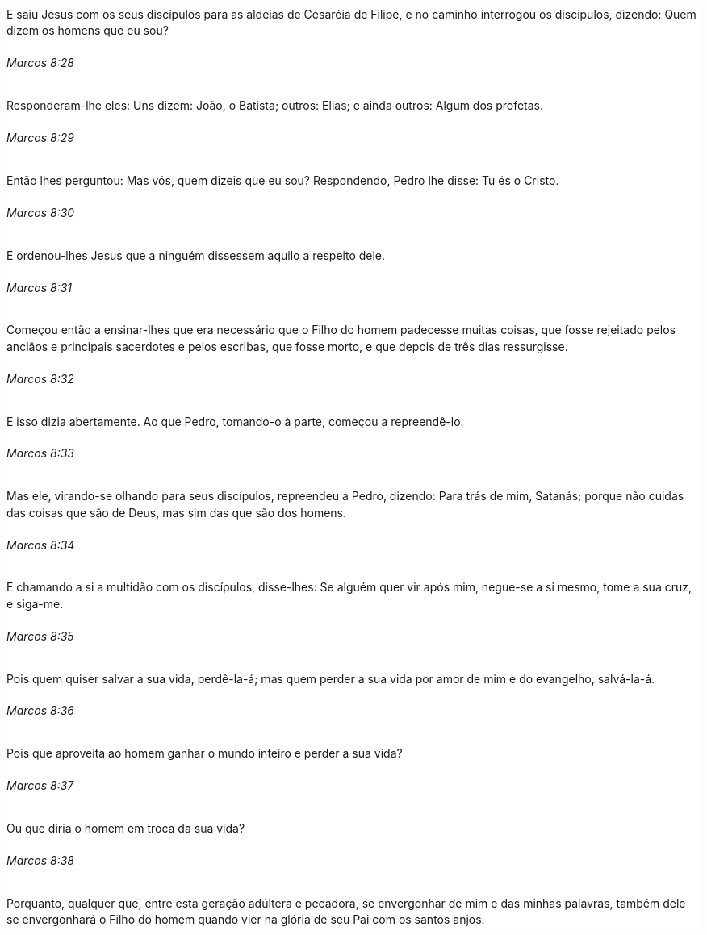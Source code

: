 E saiu Jesus com os seus discípulos para as aldeias de Cesaréia de Filipe, e no caminho interrogou os discípulos, dizendo: Quem dizem os homens que eu sou?

###### Marcos 8:28

Responderam-lhe eles: Uns dizem: João, o Batista; outros: Elias; e ainda outros: Algum dos profetas.

###### Marcos 8:29

Então lhes perguntou: Mas vós, quem dizeis que eu sou? Respondendo, Pedro lhe disse: Tu és o Cristo.

###### Marcos 8:30

E ordenou-lhes Jesus que a ninguém dissessem aquilo a respeito dele.

###### Marcos 8:31

Começou então a ensinar-lhes que era necessário que o Filho do homem padecesse muitas coisas, que fosse rejeitado pelos anciãos e principais sacerdotes e pelos escribas, que fosse morto, e que depois de três dias ressurgisse.

###### Marcos 8:32

E isso dizia abertamente. Ao que Pedro, tomando-o à parte, começou a repreendê-lo.

###### Marcos 8:33

Mas ele, virando-se olhando para seus discípulos, repreendeu a Pedro, dizendo: Para trás de mim, Satanás; porque não cuidas das coisas que são de Deus, mas sim das que são dos homens.

###### Marcos 8:34

E chamando a si a multidão com os discípulos, disse-lhes: Se alguém quer vir após mim, negue-se a si mesmo, tome a sua cruz, e siga-me.

###### Marcos 8:35

Pois quem quiser salvar a sua vida, perdê-la-á; mas quem perder a sua vida por amor de mim e do evangelho, salvá-la-á.

###### Marcos 8:36

Pois que aproveita ao homem ganhar o mundo inteiro e perder a sua vida?

###### Marcos 8:37

Ou que diria o homem em troca da sua vida?

###### Marcos 8:38

Porquanto, qualquer que, entre esta geração adúltera e pecadora, se envergonhar de mim e das minhas palavras, também dele se envergonhará o Filho do homem quando vier na glória de seu Pai com os santos anjos.

